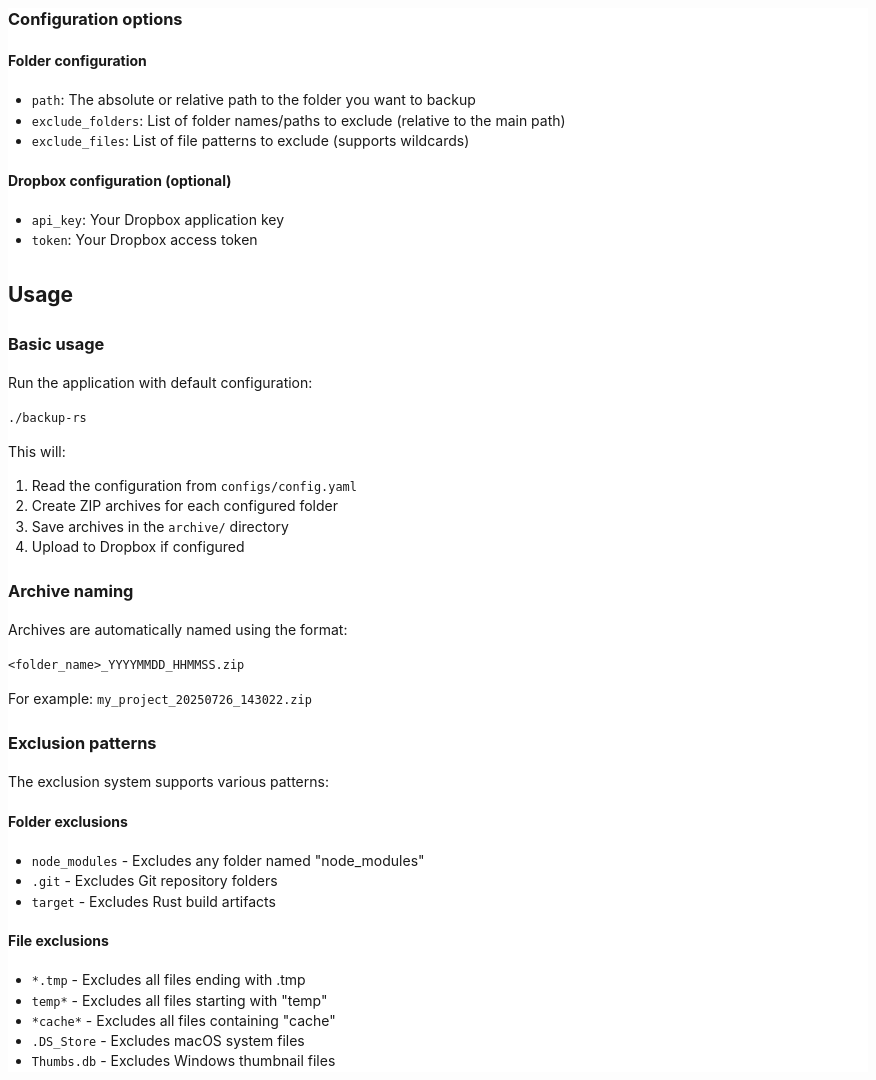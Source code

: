 ### Configuration options

#### Folder configuration

- `path`: The absolute or relative path to the folder you want to backup
- `exclude_folders`: List of folder names/paths to exclude (relative to the main path)
- `exclude_files`: List of file patterns to exclude (supports wildcards)

#### Dropbox configuration (optional)

- `api_key`: Your Dropbox application key
- `token`: Your Dropbox access token

## Usage

### Basic usage

Run the application with default configuration:

```bash
./backup-rs
```

This will:

1. Read the configuration from `configs/config.yaml`
2. Create ZIP archives for each configured folder
3. Save archives in the `archive/` directory
4. Upload to Dropbox if configured

### Archive naming

Archives are automatically named using the format:

```
<folder_name>_YYYYMMDD_HHMMSS.zip
```

For example: `my_project_20250726_143022.zip`

### Exclusion patterns

The exclusion system supports various patterns:

#### Folder exclusions

- `node_modules` - Excludes any folder named "node_modules"
- `.git` - Excludes Git repository folders
- `target` - Excludes Rust build artifacts

#### File exclusions

- `*.tmp` - Excludes all files ending with .tmp
- `temp*` - Excludes all files starting with "temp"
- `*cache*` - Excludes all files containing "cache"
- `.DS_Store` - Excludes macOS system files
- `Thumbs.db` - Excludes Windows thumbnail files
